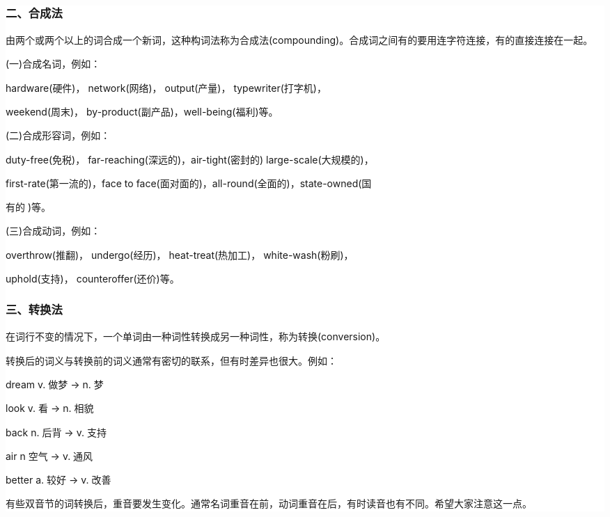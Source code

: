 
### 二、合成法

由两个或两个以上的词合成一个新词，这种构词法称为合成法(compounding)。合成词之间有的要用连字符连接，有的直接连接在一起。

(一)合成名词，例如：

hardware(硬件)， network(网络)， output(产量)， typewriter(打字机)，

weekend(周末)， by-product(副产品)，well-being(福利)等。

(二)合成形容词，例如：

duty-free(免税)， far-reaching(深远的)，air-tight(密封的) large-scale(大规模的)，

first-rate(第一流的)，face to face(面对面的)，all-round(全面的)，state-owned(国

有的 )等。

(三)合成动词，例如：

overthrow(推翻)， undergo(经历)， heat-treat(热加工)， white-wash(粉刷)，

uphold(支持)， counteroffer(还价)等。

### 三、转换法

在词行不变的情况下，一个单词由一种词性转换成另一种词性，称为转换(conversion)。

转换后的词义与转换前的词义通常有密切的联系，但有时差异也很大。例如：

dream v. 做梦 → n. 梦

look v. 看 → n. 相貌

back n. 后背 → v. 支持

air n 空气 → v. 通风

better a. 较好 → v. 改善

有些双音节的词转换后，重音要发生变化。通常名词重音在前，动词重音在后，有时读音也有不同。希望大家注意这一点。